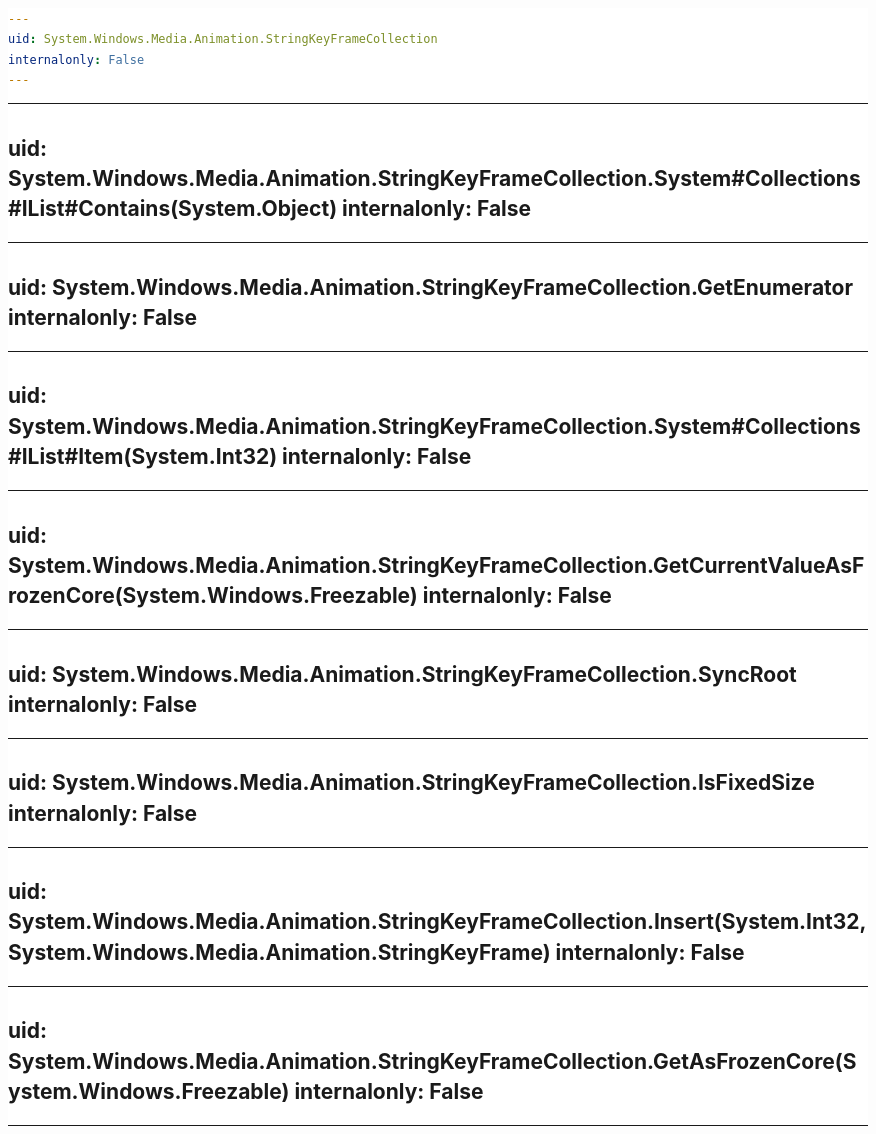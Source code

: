 ```yaml
---
uid: System.Windows.Media.Animation.StringKeyFrameCollection
internalonly: False
---
```


---
uid: System.Windows.Media.Animation.StringKeyFrameCollection.System#Collections#IList#Contains(System.Object)
internalonly: False
---

---
uid: System.Windows.Media.Animation.StringKeyFrameCollection.GetEnumerator
internalonly: False
---

---
uid: System.Windows.Media.Animation.StringKeyFrameCollection.System#Collections#IList#Item(System.Int32)
internalonly: False
---

---
uid: System.Windows.Media.Animation.StringKeyFrameCollection.GetCurrentValueAsFrozenCore(System.Windows.Freezable)
internalonly: False
---

---
uid: System.Windows.Media.Animation.StringKeyFrameCollection.SyncRoot
internalonly: False
---

---
uid: System.Windows.Media.Animation.StringKeyFrameCollection.IsFixedSize
internalonly: False
---

---
uid: System.Windows.Media.Animation.StringKeyFrameCollection.Insert(System.Int32,System.Windows.Media.Animation.StringKeyFrame)
internalonly: False
---

---
uid: System.Windows.Media.Animation.StringKeyFrameCollection.GetAsFrozenCore(System.Windows.Freezable)
internalonly: False
---

---